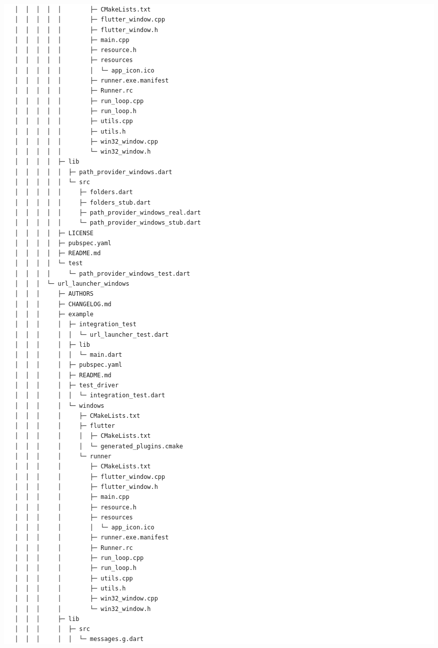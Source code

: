 ```
   │  │  │  │  │        ├─ CMakeLists.txt
   │  │  │  │  │        ├─ flutter_window.cpp
   │  │  │  │  │        ├─ flutter_window.h
   │  │  │  │  │        ├─ main.cpp
   │  │  │  │  │        ├─ resource.h
   │  │  │  │  │        ├─ resources
   │  │  │  │  │        │  └─ app_icon.ico
   │  │  │  │  │        ├─ runner.exe.manifest
   │  │  │  │  │        ├─ Runner.rc
   │  │  │  │  │        ├─ run_loop.cpp
   │  │  │  │  │        ├─ run_loop.h
   │  │  │  │  │        ├─ utils.cpp
   │  │  │  │  │        ├─ utils.h
   │  │  │  │  │        ├─ win32_window.cpp
   │  │  │  │  │        └─ win32_window.h
   │  │  │  │  ├─ lib
   │  │  │  │  │  ├─ path_provider_windows.dart
   │  │  │  │  │  └─ src
   │  │  │  │  │     ├─ folders.dart
   │  │  │  │  │     ├─ folders_stub.dart
   │  │  │  │  │     ├─ path_provider_windows_real.dart
   │  │  │  │  │     └─ path_provider_windows_stub.dart
   │  │  │  │  ├─ LICENSE
   │  │  │  │  ├─ pubspec.yaml
   │  │  │  │  ├─ README.md
   │  │  │  │  └─ test
   │  │  │  │     └─ path_provider_windows_test.dart
   │  │  │  └─ url_launcher_windows
   │  │  │     ├─ AUTHORS
   │  │  │     ├─ CHANGELOG.md
   │  │  │     ├─ example
   │  │  │     │  ├─ integration_test
   │  │  │     │  │  └─ url_launcher_test.dart
   │  │  │     │  ├─ lib
   │  │  │     │  │  └─ main.dart
   │  │  │     │  ├─ pubspec.yaml
   │  │  │     │  ├─ README.md
   │  │  │     │  ├─ test_driver
   │  │  │     │  │  └─ integration_test.dart
   │  │  │     │  └─ windows
   │  │  │     │     ├─ CMakeLists.txt
   │  │  │     │     ├─ flutter
   │  │  │     │     │  ├─ CMakeLists.txt
   │  │  │     │     │  └─ generated_plugins.cmake
   │  │  │     │     └─ runner
   │  │  │     │        ├─ CMakeLists.txt
   │  │  │     │        ├─ flutter_window.cpp
   │  │  │     │        ├─ flutter_window.h
   │  │  │     │        ├─ main.cpp
   │  │  │     │        ├─ resource.h
   │  │  │     │        ├─ resources
   │  │  │     │        │  └─ app_icon.ico
   │  │  │     │        ├─ runner.exe.manifest
   │  │  │     │        ├─ Runner.rc
   │  │  │     │        ├─ run_loop.cpp
   │  │  │     │        ├─ run_loop.h
   │  │  │     │        ├─ utils.cpp
   │  │  │     │        ├─ utils.h
   │  │  │     │        ├─ win32_window.cpp
   │  │  │     │        └─ win32_window.h
   │  │  │     ├─ lib
   │  │  │     │  ├─ src
   │  │  │     │  │  └─ messages.g.dart
```